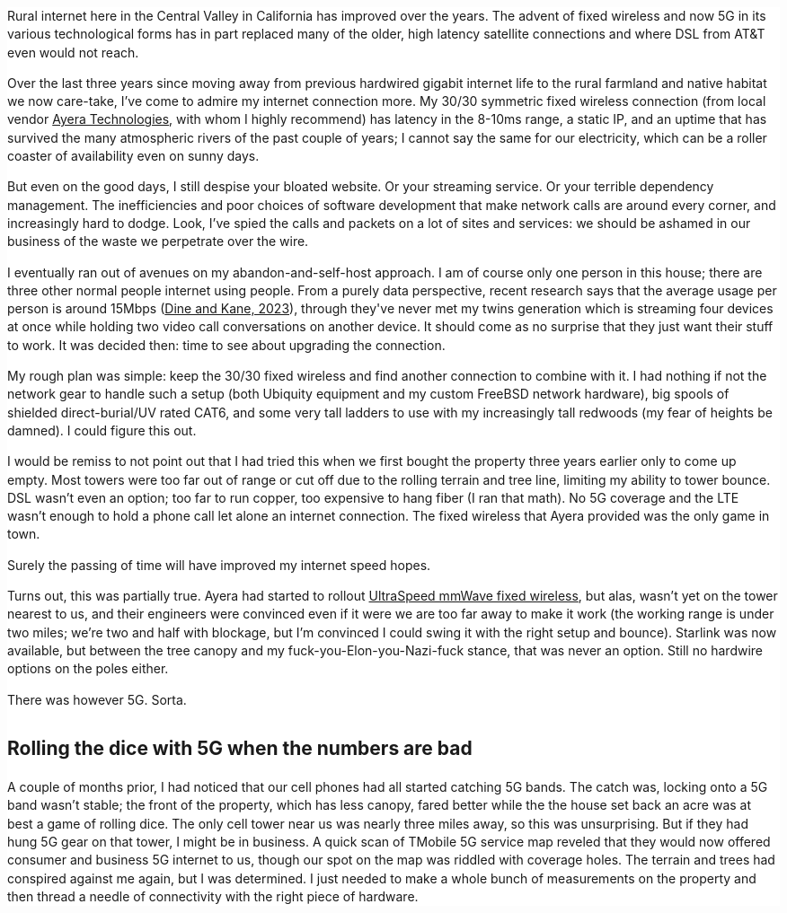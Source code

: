 
Rural internet here in the Central Valley in California has improved over the years. The advent of fixed wireless and now 5G in its various technological forms has in part replaced many of the older, high latency satellite connections and where DSL from AT&T even would not reach.

Over the last three years since moving away from previous hardwired gigabit internet life to the rural farmland and native habitat we now care-take, I’ve come to admire my internet connection more. My 30/30 symmetric fixed wireless connection (from local vendor [Ayera Technologies](https://www.ayera.com/), with whom I highly recommend) has latency in the 8-10ms range, a static IP, and an uptime that has survived the many atmospheric rivers of the past couple of years; I cannot say the same for our electricity, which can be a roller coaster of availability even on sunny days.

But even on the good days, I still despise your bloated website. Or your streaming service. Or your terrible dependency management. The inefficiencies and poor choices of software development that make network calls are around every corner, and increasingly hard to dodge. Look, I’ve spied the calls and packets on a lot of sites and services: we should be ashamed in our business of the waste we perpetrate over the wire.

I eventually ran out of avenues on my abandon-and-self-host approach. I am of course only one person in this house; there are three other normal people internet using people. From a purely data perspective, recent research says that the average usage per person is around 15Mbps ([Dine and Kane, 2023](https://itif.org/publications/2023/01/11/broadband-myths-is-us-broadband-service-slow/)), through they've never met my twins generation which is streaming four devices at once while holding two video call conversations on another device. It should come as no surprise that they just want their stuff to work. It was decided then: time to see about upgrading the connection.

My rough plan was simple: keep the 30/30 fixed wireless and find another connection to combine with it. I had nothing if not the network gear to handle such a setup (both Ubiquity equipment and my custom FreeBSD network hardware), big spools of shielded direct-burial/UV rated CAT6, and some very tall ladders to use with my increasingly tall redwoods (my fear of heights be damned). I could figure this out.

I would be remiss to not point out that I had tried this when we first bought the property three years earlier only to come up empty. Most towers were too far out of range or cut off due to the rolling terrain and tree line, limiting my ability to tower bounce. DSL wasn’t even an option; too far to run copper, too expensive to hang fiber (I ran that math). No 5G coverage and the LTE wasn’t enough to hold a phone call let alone an internet connection. The fixed wireless that Ayera provided was the only game in town.

Surely the passing of time will have improved my internet speed hopes.

Turns out, this was partially true. Ayera had started to rollout [UltraSpeed mmWave fixed wireless](https://www.ayera.com/ultraspeed/), but alas, wasn’t yet on the tower nearest to us, and their engineers were convinced even if it were we are too far away to make it work (the working range is under two miles; we’re two and half with blockage, but I’m convinced I could swing it with the right setup and bounce). Starlink was now available, but between the tree canopy and my fuck-you-Elon-you-Nazi-fuck stance, that was never an option. Still no hardwire options on the poles either.

There was however 5G. Sorta.

## Rolling the dice with 5G when the numbers are bad

A couple of months prior, I had noticed that our cell phones had all started catching 5G bands. The catch was, locking onto a 5G band wasn’t stable; the front of the property, which has less canopy, fared better while the the house set back an acre was at best a game of rolling dice. The only cell tower near us was nearly three miles away, so this was unsurprising. But if they had hung 5G gear on that tower, I might be in business. A quick scan of TMobile 5G service map reveled that they would now offered consumer and business 5G internet to us, though our spot on the map was riddled with coverage holes. The terrain and trees had conspired against me again, but I was determined. I just needed to make a whole bunch of measurements on the property and then thread a needle of connectivity with the right piece of hardware.

